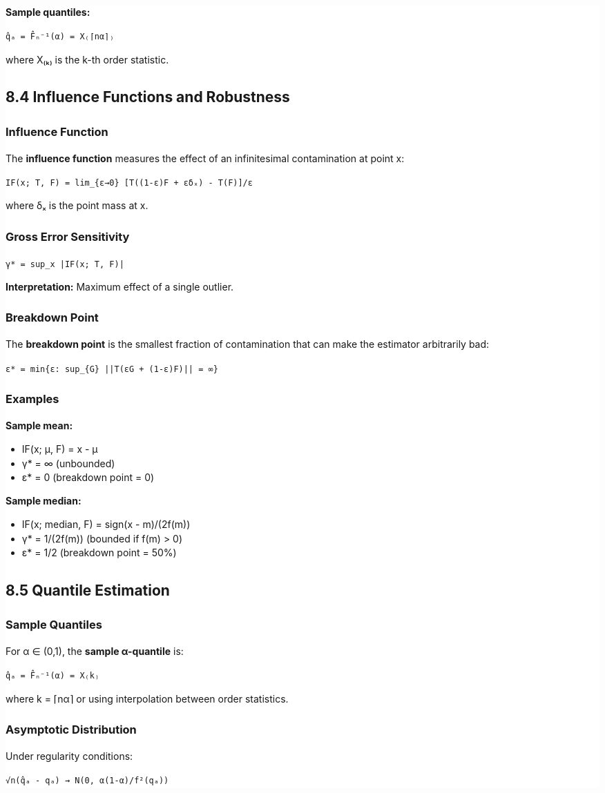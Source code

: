**Sample quantiles:**
```
q̂ₐ = F̂ₙ⁻¹(α) = X₍⌈nα⌉₎
```

where X₍ₖ₎ is the k-th order statistic.

## 8.4 Influence Functions and Robustness

### Influence Function
The **influence function** measures the effect of an infinitesimal contamination at point x:
```
IF(x; T, F) = lim_{ε→0} [T((1-ε)F + εδₓ) - T(F)]/ε
```

where δₓ is the point mass at x.

### Gross Error Sensitivity
```
γ* = sup_x |IF(x; T, F)|
```

**Interpretation:** Maximum effect of a single outlier.

### Breakdown Point
The **breakdown point** is the smallest fraction of contamination that can make the estimator arbitrarily bad:
```
ε* = min{ε: sup_{G} ||T(εG + (1-ε)F)|| = ∞}
```

### Examples

**Sample mean:**
- IF(x; μ, F) = x - μ
- γ* = ∞ (unbounded)
- ε* = 0 (breakdown point = 0)

**Sample median:**
- IF(x; median, F) = sign(x - m)/(2f(m))
- γ* = 1/(2f(m)) (bounded if f(m) > 0)
- ε* = 1/2 (breakdown point = 50%)

## 8.5 Quantile Estimation

### Sample Quantiles
For α ∈ (0,1), the **sample α-quantile** is:
```
q̂ₐ = F̂ₙ⁻¹(α) = X₍k₎
```

where k = ⌈nα⌉ or using interpolation between order statistics.

### Asymptotic Distribution
Under regularity conditions:
```
√n(q̂ₐ - qₐ) ⇝ N(0, α(1-α)/f²(qₐ))
```

